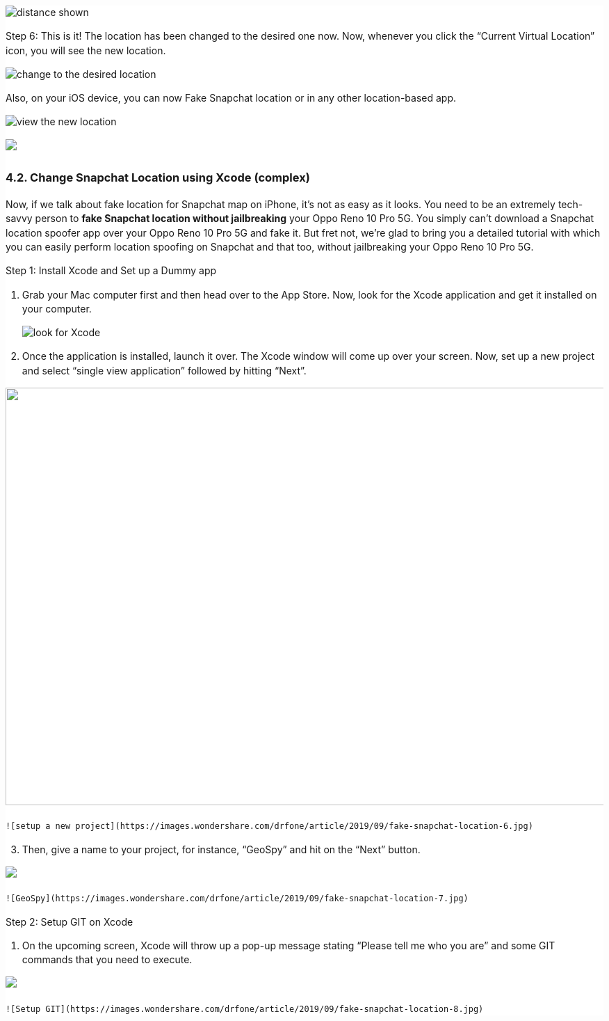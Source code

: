 ![distance shown](https://images.wondershare.com/drfone/guide/virtual-location-05.png)

Step 6: This is it! The location has been changed to the desired one now. Now, whenever you click the “Current Virtual Location” icon, you will see the new location.

![change to the desired location](https://images.wondershare.com/drfone/guide/virtual-location-06.png)

Also, on your iOS device, you can now Fake Snapchat location or in any other location-based app.

![view the new location](https://images.wondershare.com/drfone/guide/virtual-location-07.png)




<a href="https://store.massmailsoftware.com/order/checkout.php?PRODS=1300375&QTY=1&AFFILIATE=108875&CART=1"><img src="https://secure.avangate.com/images/merchant/dc87c13749315c7217cdc4ac692e704c/banera_for_partners-15_%281%29.jpg" border="0"></a>

### 4.2. Change Snapchat Location using Xcode (complex)

Now, if we talk about fake location for Snapchat map on iPhone, it’s not as easy as it looks. You need to be an extremely tech-savvy person to **fake Snapchat location without jailbreaking** your Oppo Reno 10 Pro 5G. You simply can’t download a Snapchat location spoofer app over your Oppo Reno 10 Pro 5G and fake it. But fret not, we’re glad to bring you a detailed tutorial with which you can easily perform location spoofing on Snapchat and that too, without jailbreaking your Oppo Reno 10 Pro 5G.

Step 1: Install Xcode and Set up a Dummy app

1. Grab your Mac computer first and then head over to the App Store. Now, look for the Xcode application and get it installed on your computer.

    ![look for Xcode](https://images.wondershare.com/drfone/article/2019/09/fake-snapchat-location-5.jpg)

2. Once the application is installed, launch it over. The Xcode window will come up over your screen. Now, set up a new project and select “single view application” followed by hitting “Next”.


<a href="https://appsumo.8odi.net/c/5597632/2087389/7443" target="_top" id="2087389"><img src="//a.impactradius-go.com/display-ad/7443-2087389" border="0" alt="" width="1200" height="600"/></a><img height="0" width="0" src="https://appsumo.8odi.net/i/5597632/2087389/7443" style="position:absolute;visibility:hidden;" border="0" />

    ![setup a new project](https://images.wondershare.com/drfone/article/2019/09/fake-snapchat-location-6.jpg)

3. Then, give a name to your project, for instance, “GeoSpy” and hit on the “Next” button.


<a href="https://secure.2checkout.com/order/checkout.php?PRODS=19080710&QTY=1&AFFILIATE=108875&CART=1"><img src="https://smart-seo-tool.com/images/SmartSEOAuditorBox.png" border="0"></a>

    ![GeoSpy](https://images.wondershare.com/drfone/article/2019/09/fake-snapchat-location-7.jpg)

Step 2: Setup GIT on Xcode

1. On the upcoming screen, Xcode will throw up a pop-up message stating “Please tell me who you are” and some GIT commands that you need to execute.


<a href="https://secure.2checkout.com/order/checkout.php?PRODS=4620780&QTY=1&AFFILIATE=108875&CART=1"><img src="https://secure.avangate.com/images/merchant/07dd4d5a72f5740ef0f035f201951476/728__90banner.jpg" border="0"></a>

    ![Setup GIT](https://images.wondershare.com/drfone/article/2019/09/fake-snapchat-location-8.jpg)
